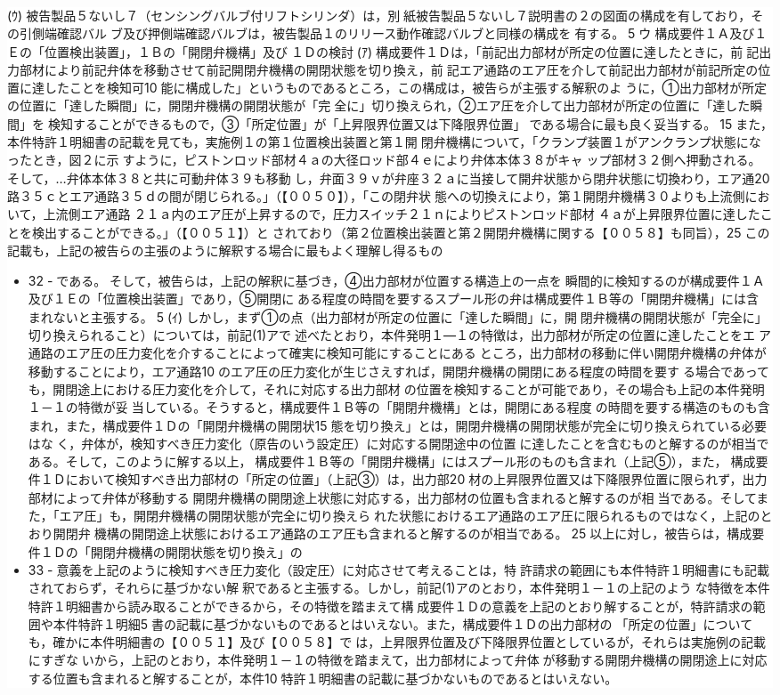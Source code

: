 (ｳ) 被告製品５ないし７（センシングバルブ付リフトシリンダ）は，別
紙被告製品５ないし７説明書の２の図面の構成を有しており，その引側端確認バル
ブ及び押側端確認バルブは，被告製品１のリリース動作確認バルブと同様の構成を
有する。 5 
   ウ 構成要件１Ａ及び１Ｅの「位置検出装置」，１Ｂの「開閉弁機構」及び
１Ｄの検討 
(ｱ) 構成要件１Ｄは，「前記出力部材が所定の位置に達したときに，前
記出力部材により前記弁体を移動させて前記開閉弁機構の開閉状態を切り換え，前
記エア通路のエア圧を介して前記出力部材が前記所定の位置に達したことを検知可10 
能に構成した」というものであるところ，この構成は，被告らが主張する解釈のよ
うに，①出力部材が所定の位置に「達した瞬間」に，開閉弁機構の開閉状態が「完
全に」切り換えられ，②エア圧を介して出力部材が所定の位置に「達した瞬間」を
検知することができるもので，③「所定位置」が「上昇限界位置又は下降限界位置」
である場合に最も良く妥当する。 15 
また，本件特許１明細書の記載を見ても，実施例１の第１位置検出装置と第１開
閉弁機構について，「クランプ装置１がアンクランプ状態になったとき，図２に示
すように，ピストンロッド部材４ａの大径ロッド部４ｅにより弁体本体３８がキャ
ップ部材３２側へ押動される。そして，…弁体本体３８と共に可動弁体３９も移動
し，弁面３９ｖが弁座３２ａに当接して開弁状態から閉弁状態に切換わり，エア通20 
路３５ｃとエア通路３５ｄの間が閉じられる。」（【００５０】），「この閉弁状
態への切換えにより，第１開閉弁機構３０よりも上流側において，上流側エア通路
２１ａ内のエア圧が上昇するので，圧力スイッチ２１ｎによりピストンロッド部材
４ａが上昇限界位置に達したことを検出することができる。」（【００５１】）と
されており（第２位置検出装置と第２開閉弁機構に関する【００５８】も同旨），25 
この記載も，上記の被告らの主張のように解釈する場合に最もよく理解し得るもの
- 32 - 
である。 
そして，被告らは，上記の解釈に基づき，④出力部材が位置する構造上の一点を
瞬間的に検知するのが構成要件１Ａ及び１Ｅの「位置検出装置」であり，⑤開閉に
ある程度の時間を要するスプール形の弁は構成要件１Ｂ等の「開閉弁機構」には含
まれないと主張する。 5 
    (ｲ) しかし，まず①の点（出力部材が所定の位置に「達した瞬間」に，開
閉弁機構の開閉状態が「完全に」切り換えられること）については，前記(1)アで
述べたとおり，本件発明１―１の特徴は，出力部材が所定の位置に達したことをエ
ア通路のエア圧の圧力変化を介することによって確実に検知可能にすることにある
ところ，出力部材の移動に伴い開閉弁機構の弁体が移動することにより，エア通路10 
のエア圧の圧力変化が生じさえすれば，開閉弁機構の開閉にある程度の時間を要す
る場合であっても，開閉途上における圧力変化を介して，それに対応する出力部材
の位置を検知することが可能であり，その場合も上記の本件発明１－１の特徴が妥
当している。そうすると，構成要件１Ｂ等の「開閉弁機構」とは，開閉にある程度
の時間を要する構造のものも含まれ，また，構成要件１Ｄの「開閉弁機構の開閉状15 
態を切り換え」とは，開閉弁機構の開閉状態が完全に切り換えられている必要はな
く，弁体が，検知すべき圧力変化（原告のいう設定圧）に対応する開閉途中の位置
に達したことを含むものと解するのが相当である。そして，このように解する以上，
構成要件１Ｂ等の「開閉弁機構」にはスプール形のものも含まれ（上記⑤），また，
構成要件１Ｄにおいて検知すべき出力部材の「所定の位置」（上記③）は，出力部20 
材の上昇限界位置又は下降限界位置に限られず，出力部材によって弁体が移動する
開閉弁機構の開閉途上状態に対応する，出力部材の位置も含まれると解するのが相
当である。そしてまた，「エア圧」も，開閉弁機構の開閉状態が完全に切り換えら
れた状態におけるエア通路のエア圧に限られるものではなく，上記のとおり開閉弁
機構の開閉途上状態におけるエア通路のエア圧も含まれると解するのが相当である。 25 
以上に対し，被告らは，構成要件１Ｄの「開閉弁機構の開閉状態を切り換え」の
- 33 - 
意義を上記のように検知すべき圧力変化（設定圧）に対応させて考えることは，特
許請求の範囲にも本件特許１明細書にも記載されておらず，それらに基づかない解
釈であると主張する。しかし，前記(1)アのとおり，本件発明１－１の上記のよう
な特徴を本件特許１明細書から読み取ることができるから，その特徴を踏まえて構
成要件１Ｄの意義を上記のとおり解することが，特許請求の範囲や本件特許１明細5 
書の記載に基づかないものであるとはいえない。また，構成要件１Ｄの出力部材の
「所定の位置」についても，確かに本件明細書の【００５１】及び【００５８】で
は，上昇限界位置及び下降限界位置としているが，それらは実施例の記載にすぎな
いから，上記のとおり，本件発明１－１の特徴を踏まえて，出力部材によって弁体
が移動する開閉弁機構の開閉途上に対応する位置も含まれると解することが，本件10 
特許１明細書の記載に基づかないものであるとはいえない。 